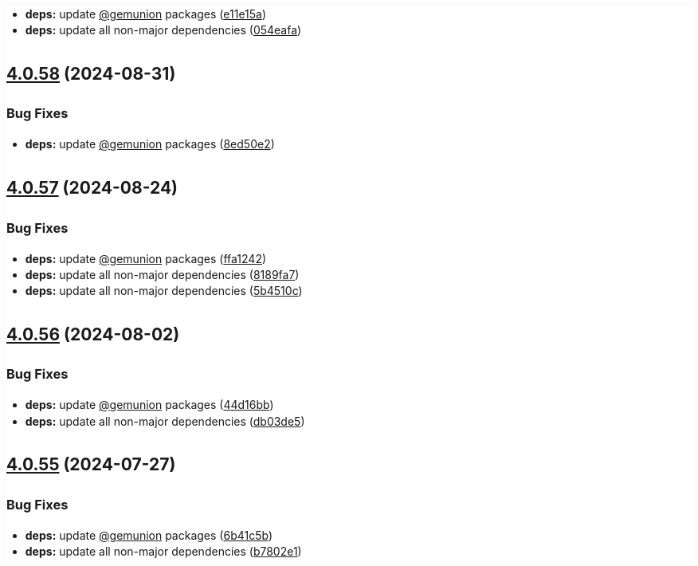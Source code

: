 - **deps:** update [@gemunion](https://github.com/gemunion) packages ([e11e15a](https://github.com/ethberry/nestjs-packages/commit/e11e15a3591b0d5ba5c3ee3f2256c93975965d67))
- **deps:** update all non-major dependencies ([054eafa](https://github.com/ethberry/nestjs-packages/commit/054eafaf9f4da9c5b42599eeb8cd5f9615cb6baa))

## [4.0.58](https://github.com/ethberry/nestjs-packages/compare/@ethberry/nest-js-module-secret-manager-aws@4.0.57...@ethberry/nest-js-module-secret-manager-aws@4.0.58) (2024-08-31)

### Bug Fixes

- **deps:** update [@gemunion](https://github.com/gemunion) packages ([8ed50e2](https://github.com/ethberry/nestjs-packages/commit/8ed50e2e86e8a70ad272fc22cb403a67a6df4749))

## [4.0.57](https://github.com/ethberry/nestjs-packages/compare/@ethberry/nest-js-module-secret-manager-aws@4.0.56...@ethberry/nest-js-module-secret-manager-aws@4.0.57) (2024-08-24)

### Bug Fixes

- **deps:** update [@gemunion](https://github.com/gemunion) packages ([ffa1242](https://github.com/ethberry/nestjs-packages/commit/ffa1242232ef792525c0d23834127498f17567b4))
- **deps:** update all non-major dependencies ([8189fa7](https://github.com/ethberry/nestjs-packages/commit/8189fa7a43fc52b5f027709f7dae371f52f1b825))
- **deps:** update all non-major dependencies ([5b4510c](https://github.com/ethberry/nestjs-packages/commit/5b4510c930cadad85fafc89eb6d7460da57e4eac))

## [4.0.56](https://github.com/ethberry/nestjs-packages/compare/@ethberry/nest-js-module-secret-manager-aws@4.0.55...@ethberry/nest-js-module-secret-manager-aws@4.0.56) (2024-08-02)

### Bug Fixes

- **deps:** update [@gemunion](https://github.com/gemunion) packages ([44d16bb](https://github.com/ethberry/nestjs-packages/commit/44d16bb8ff6f55934baa4897b101895762d21b5c))
- **deps:** update all non-major dependencies ([db03de5](https://github.com/ethberry/nestjs-packages/commit/db03de5510b15543801c3d55c15a5c6c0af6654f))

## [4.0.55](https://github.com/ethberry/nestjs-packages/compare/@ethberry/nest-js-module-secret-manager-aws@4.0.54...@ethberry/nest-js-module-secret-manager-aws@4.0.55) (2024-07-27)

### Bug Fixes

- **deps:** update [@gemunion](https://github.com/gemunion) packages ([6b41c5b](https://github.com/ethberry/nestjs-packages/commit/6b41c5b5f207b6b4f98d47722d45611fe18b48cd))
- **deps:** update all non-major dependencies ([b7802e1](https://github.com/ethberry/nestjs-packages/commit/b7802e1343689558cb7764aa880c720b8ffe5747))
